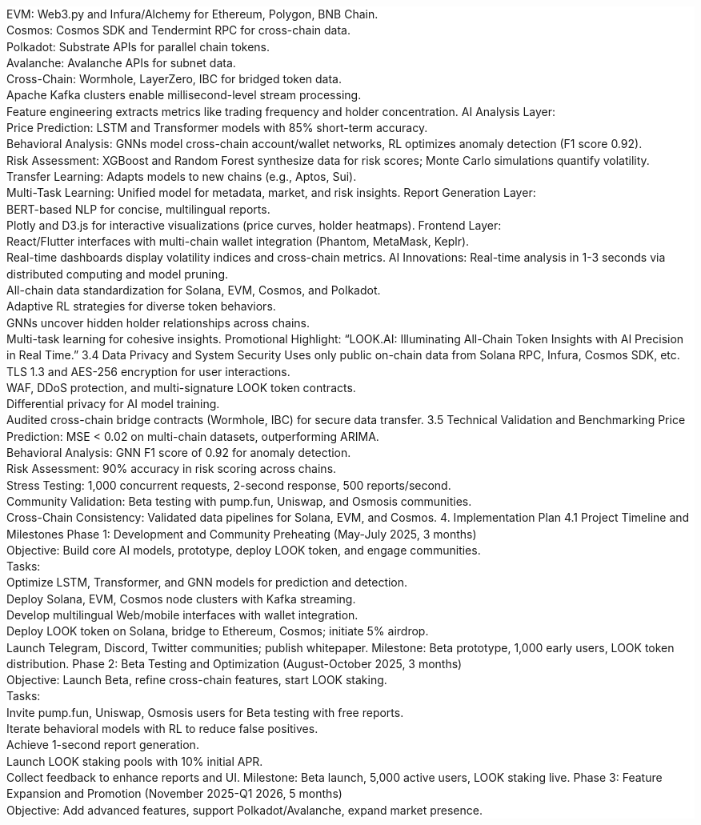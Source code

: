 EVM: Web3.py and Infura/Alchemy for Ethereum, Polygon, BNB Chain.  
Cosmos: Cosmos SDK and Tendermint RPC for cross-chain data.  
Polkadot: Substrate APIs for parallel chain tokens.  
Avalanche: Avalanche APIs for subnet data.  
Cross-Chain: Wormhole, LayerZero, IBC for bridged token data.  
Apache Kafka clusters enable millisecond-level stream processing.  
Feature engineering extracts metrics like trading frequency and holder concentration.
AI Analysis Layer:  
Price Prediction: LSTM and Transformer models with 85% short-term accuracy.  
Behavioral Analysis: GNNs model cross-chain account/wallet networks, RL optimizes anomaly detection (F1 score 0.92).  
Risk Assessment: XGBoost and Random Forest synthesize data for risk scores; Monte Carlo simulations quantify volatility.  
Transfer Learning: Adapts models to new chains (e.g., Aptos, Sui).  
Multi-Task Learning: Unified model for metadata, market, and risk insights.
Report Generation Layer:  
BERT-based NLP for concise, multilingual reports.  
Plotly and D3.js for interactive visualizations (price curves, holder heatmaps).
Frontend Layer:  
React/Flutter interfaces with multi-chain wallet integration (Phantom, MetaMask, Keplr).  
Real-time dashboards display volatility indices and cross-chain metrics.
AI Innovations:
Real-time analysis in 1-3 seconds via distributed computing and model pruning.  
All-chain data standardization for Solana, EVM, Cosmos, and Polkadot.  
Adaptive RL strategies for diverse token behaviors.  
GNNs uncover hidden holder relationships across chains.  
Multi-task learning for cohesive insights.
Promotional Highlight: “LOOK.AI: Illuminating All-Chain Token Insights with AI Precision in Real Time.”
3.4 Data Privacy and System Security
Uses only public on-chain data from Solana RPC, Infura, Cosmos SDK, etc.  
TLS 1.3 and AES-256 encryption for user interactions.  
WAF, DDoS protection, and multi-signature LOOK token contracts.  
Differential privacy for AI model training.  
Audited cross-chain bridge contracts (Wormhole, IBC) for secure data transfer.
3.5 Technical Validation and Benchmarking
Price Prediction: MSE < 0.02 on multi-chain datasets, outperforming ARIMA.  
Behavioral Analysis: GNN F1 score of 0.92 for anomaly detection.  
Risk Assessment: 90% accuracy in risk scoring across chains.  
Stress Testing: 1,000 concurrent requests, 2-second response, 500 reports/second.  
Community Validation: Beta testing with pump.fun, Uniswap, and Osmosis communities.  
Cross-Chain Consistency: Validated data pipelines for Solana, EVM, and Cosmos.
4. Implementation Plan
4.1 Project Timeline and Milestones
Phase 1: Development and Community Preheating (May-July 2025, 3 months)  
Objective: Build core AI models, prototype, deploy LOOK token, and engage communities.  
Tasks:  
Optimize LSTM, Transformer, and GNN models for prediction and detection.  
Deploy Solana, EVM, Cosmos node clusters with Kafka streaming.  
Develop multilingual Web/mobile interfaces with wallet integration.  
Deploy LOOK token on Solana, bridge to Ethereum, Cosmos; initiate 5% airdrop.  
Launch Telegram, Discord, Twitter communities; publish whitepaper.
Milestone: Beta prototype, 1,000 early users, LOOK token distribution.
Phase 2: Beta Testing and Optimization (August-October 2025, 3 months)  
Objective: Launch Beta, refine cross-chain features, start LOOK staking.  
Tasks:  
Invite pump.fun, Uniswap, Osmosis users for Beta testing with free reports.  
Iterate behavioral models with RL to reduce false positives.  
Achieve 1-second report generation.  
Launch LOOK staking pools with 10% initial APR.  
Collect feedback to enhance reports and UI.
Milestone: Beta launch, 5,000 active users, LOOK staking live.
Phase 3: Feature Expansion and Promotion (November 2025-Q1 2026, 5 months)  
Objective: Add advanced features, support Polkadot/Avalanche, expand market presence.  